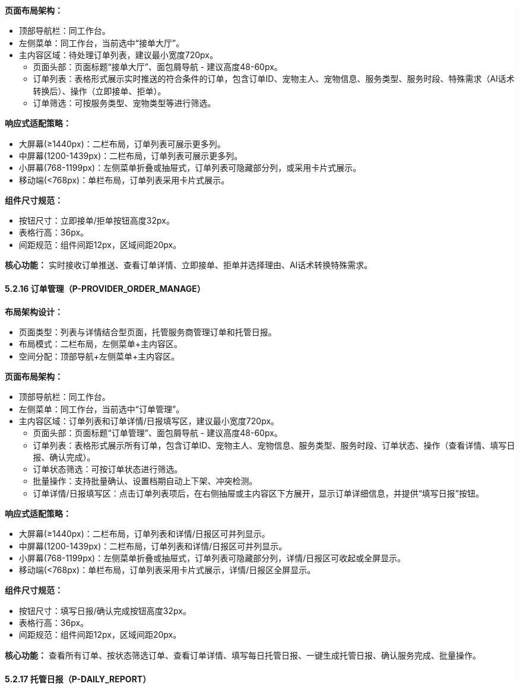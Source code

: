 **页面布局架构：**
- 顶部导航栏：同工作台。
- 左侧菜单：同工作台，当前选中“接单大厅”。
- 主内容区域：待处理订单列表，建议最小宽度720px。
  - 页面头部：页面标题“接单大厅”、面包屑导航 - 建议高度48-60px。
  - 订单列表：表格形式展示实时推送的符合条件的订单，包含订单ID、宠物主人、宠物信息、服务类型、服务时段、特殊需求（AI话术转换后）、操作（立即接单、拒单）。
  - 订单筛选：可按服务类型、宠物类型等进行筛选。

**响应式适配策略：**
- 大屏幕(≥1440px)：二栏布局，订单列表可展示更多列。
- 中屏幕(1200-1439px)：二栏布局，订单列表可展示更多列。
- 小屏幕(768-1199px)：左侧菜单折叠或抽屉式，订单列表可隐藏部分列，或采用卡片式展示。
- 移动端(<768px)：单栏布局，订单列表采用卡片式展示。

**组件尺寸规范：**
- 按钮尺寸：立即接单/拒单按钮高度32px。
- 表格行高：36px。
- 间距规范：组件间距12px，区域间距20px。

**核心功能：**
实时接收订单推送、查看订单详情、立即接单、拒单并选择理由、AI话术转换特殊需求。

#### 5.2.16 订单管理（P-PROVIDER_ORDER_MANAGE）

**布局架构设计：**
- 页面类型：列表与详情结合型页面，托管服务商管理订单和托管日报。
- 布局模式：二栏布局，左侧菜单+主内容区。
- 空间分配：顶部导航+左侧菜单+主内容区。

**页面布局架构：**
- 顶部导航栏：同工作台。
- 左侧菜单：同工作台，当前选中“订单管理”。
- 主内容区域：订单列表和订单详情/日报填写区，建议最小宽度720px。
  - 页面头部：页面标题“订单管理”、面包屑导航 - 建议高度48-60px。
  - 订单列表：表格形式展示所有订单，包含订单ID、宠物主人、宠物信息、服务类型、服务时段、订单状态、操作（查看详情、填写日报、确认完成）。
  - 订单状态筛选：可按订单状态进行筛选。
  - 批量操作：支持批量确认、设置档期自动上下架、冲突检测。
  - 订单详情/日报填写区：点击订单列表项后，在右侧抽屉或主内容区下方展开，显示订单详细信息，并提供“填写日报”按钮。

**响应式适配策略：**
- 大屏幕(≥1440px)：二栏布局，订单列表和详情/日报区可并列显示。
- 中屏幕(1200-1439px)：二栏布局，订单列表和详情/日报区可并列显示。
- 小屏幕(768-1199px)：左侧菜单折叠或抽屉式，订单列表可隐藏部分列，详情/日报区可收起或全屏显示。
- 移动端(<768px)：单栏布局，订单列表采用卡片式展示，详情/日报区全屏显示。

**组件尺寸规范：**
- 按钮尺寸：填写日报/确认完成按钮高度32px。
- 表格行高：36px。
- 间距规范：组件间距12px，区域间距20px。

**核心功能：**
查看所有订单、按状态筛选订单、查看订单详情、填写每日托管日报、一键生成托管日报、确认服务完成、批量操作。

#### 5.2.17 托管日报（P-DAILY_REPORT）
